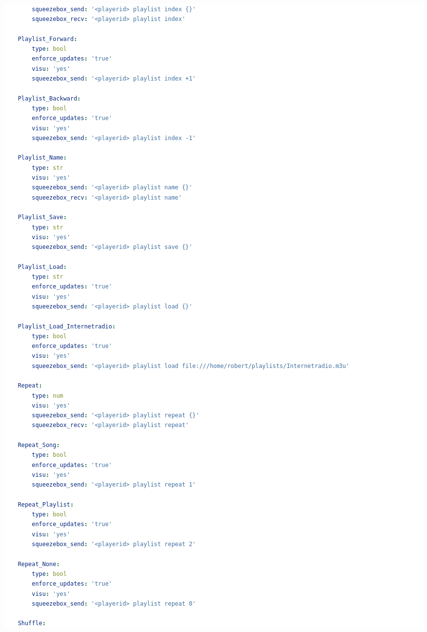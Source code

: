 ```yaml
        squeezebox_send: '<playerid> playlist index {}'
        squeezebox_recv: '<playerid> playlist index'

    Playlist_Forward:
        type: bool
        enforce_updates: 'true'
        visu: 'yes'
        squeezebox_send: '<playerid> playlist index +1'

    Playlist_Backward:
        type: bool
        enforce_updates: 'true'
        visu: 'yes'
        squeezebox_send: '<playerid> playlist index -1'

    Playlist_Name:
        type: str
        visu: 'yes'
        squeezebox_send: '<playerid> playlist name {}'
        squeezebox_recv: '<playerid> playlist name'

    Playlist_Save:
        type: str
        visu: 'yes'
        squeezebox_send: '<playerid> playlist save {}'

    Playlist_Load:
        type: str
        enforce_updates: 'true'
        visu: 'yes'
        squeezebox_send: '<playerid> playlist load {}'

    Playlist_Load_Internetradio:
        type: bool
        enforce_updates: 'true'
        visu: 'yes'
        squeezebox_send: '<playerid> playlist load file:///home/robert/playlists/Internetradio.m3u'

    Repeat:
        type: num
        visu: 'yes'
        squeezebox_send: '<playerid> playlist repeat {}'
        squeezebox_recv: '<playerid> playlist repeat'

    Repeat_Song:
        type: bool
        enforce_updates: 'true'
        visu: 'yes'
        squeezebox_send: '<playerid> playlist repeat 1'

    Repeat_Playlist:
        type: bool
        enforce_updates: 'true'
        visu: 'yes'
        squeezebox_send: '<playerid> playlist repeat 2'

    Repeat_None:
        type: bool
        enforce_updates: 'true'
        visu: 'yes'
        squeezebox_send: '<playerid> playlist repeat 0'

    Shuffle:
```
